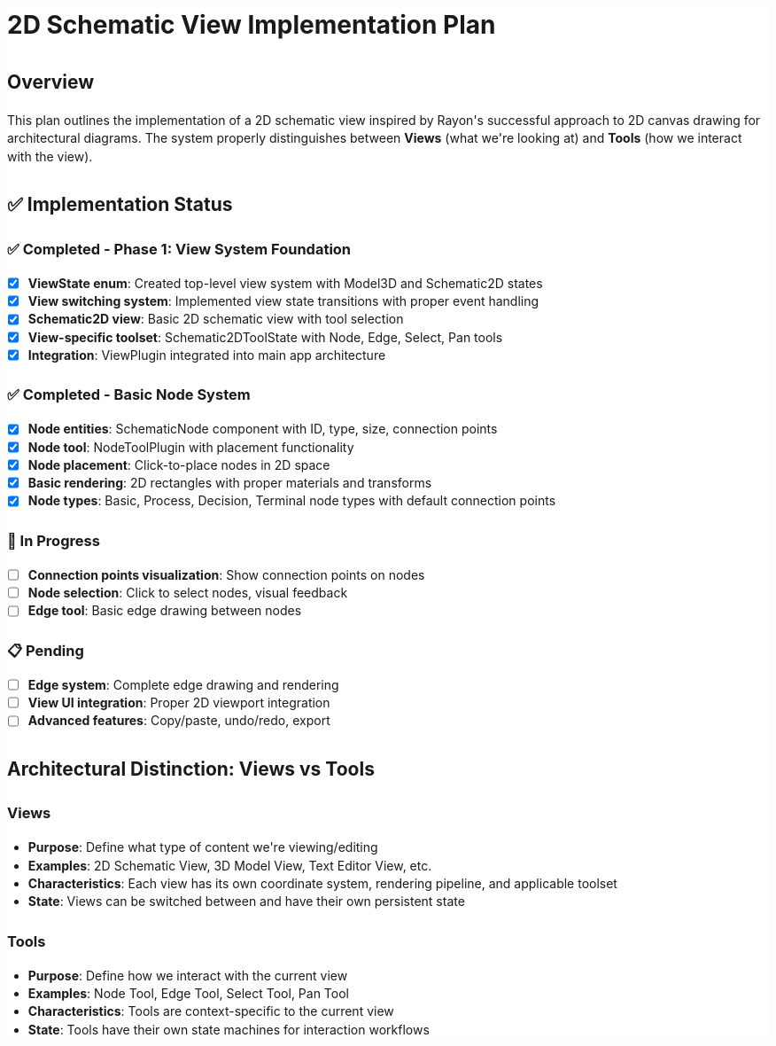# 2D Schematic View Implementation Plan

## Overview

This plan outlines the implementation of a 2D schematic view inspired by Rayon's successful approach to 2D canvas drawing for architectural diagrams. The system properly distinguishes between **Views** (what we're looking at) and **Tools** (how we interact with the view).

## ✅ Implementation Status

### ✅ Completed - Phase 1: View System Foundation
- [x] **ViewState enum**: Created top-level view system with Model3D and Schematic2D states
- [x] **View switching system**: Implemented view state transitions with proper event handling
- [x] **Schematic2D view**: Basic 2D schematic view with tool selection
- [x] **View-specific toolset**: Schematic2DToolState with Node, Edge, Select, Pan tools
- [x] **Integration**: ViewPlugin integrated into main app architecture

### ✅ Completed - Basic Node System
- [x] **Node entities**: SchematicNode component with ID, type, size, connection points
- [x] **Node tool**: NodeToolPlugin with placement functionality
- [x] **Node placement**: Click-to-place nodes in 2D space
- [x] **Basic rendering**: 2D rectangles with proper materials and transforms
- [x] **Node types**: Basic, Process, Decision, Terminal node types with default connection points

### 🔄 In Progress
- [ ] **Connection points visualization**: Show connection points on nodes
- [ ] **Node selection**: Click to select nodes, visual feedback
- [ ] **Edge tool**: Basic edge drawing between nodes

### 📋 Pending
- [ ] **Edge system**: Complete edge drawing and rendering
- [ ] **View UI integration**: Proper 2D viewport integration
- [ ] **Advanced features**: Copy/paste, undo/redo, export

## Architectural Distinction: Views vs Tools

### Views
- **Purpose**: Define what type of content we're viewing/editing
- **Examples**: 2D Schematic View, 3D Model View, Text Editor View, etc.
- **Characteristics**: Each view has its own coordinate system, rendering pipeline, and applicable toolset
- **State**: Views can be switched between and have their own persistent state

### Tools  
- **Purpose**: Define how we interact with the current view
- **Examples**: Node Tool, Edge Tool, Select Tool, Pan Tool
- **Characteristics**: Tools are context-specific to the current view
- **State**: Tools have their own state machines for interaction workflows
